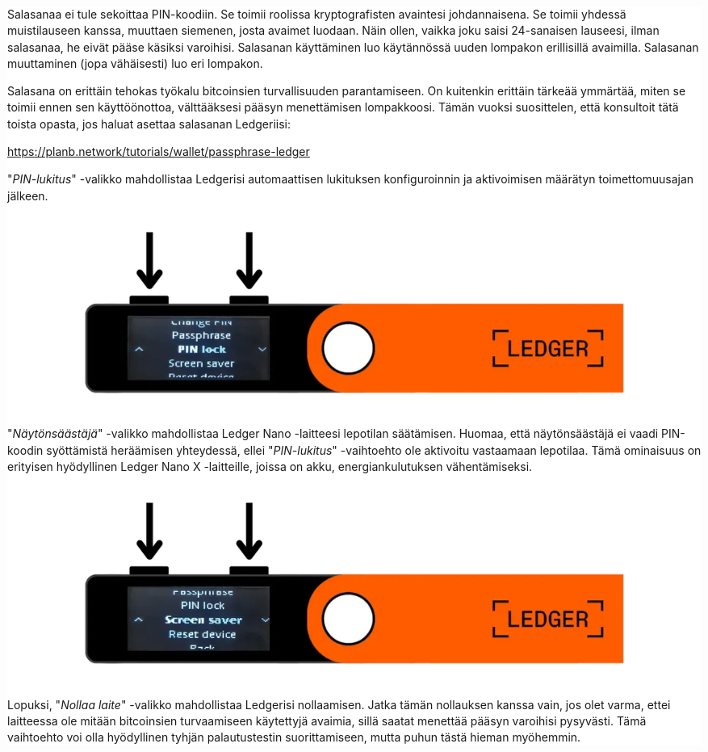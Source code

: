 Salasanaa ei tule sekoittaa PIN-koodiin. Se toimii roolissa kryptografisten avaintesi johdannaisena. Se toimii yhdessä muistilauseen kanssa, muuttaen siemenen, josta avaimet luodaan. Näin ollen, vaikka joku saisi 24-sanaisen lauseesi, ilman salasanaa, he eivät pääse käsiksi varoihisi. Salasanan käyttäminen luo käytännössä uuden lompakon erillisillä avaimilla. Salasanan muuttaminen (jopa vähäisesti) luo eri lompakon.

Salasana on erittäin tehokas työkalu bitcoinsien turvallisuuden parantamiseen. On kuitenkin erittäin tärkeää ymmärtää, miten se toimii ennen sen käyttöönottoa, välttääksesi pääsyn menettämisen lompakkoosi. Tämän vuoksi suosittelen, että konsultoit tätä toista opasta, jos haluat asettaa salasanan Ledgeriisi:

https://planb.network/tutorials/wallet/passphrase-ledger

"*PIN-lukitus*" -valikko mahdollistaa Ledgerisi automaattisen lukituksen konfiguroinnin ja aktivoimisen määrätyn toimettomuusajan jälkeen.

![NANO S PLUS LEDGER](assets/notext/24.webp)

"*Näytönsäästäjä*" -valikko mahdollistaa Ledger Nano -laitteesi lepotilan säätämisen. Huomaa, että näytönsäästäjä ei vaadi PIN-koodin syöttämistä heräämisen yhteydessä, ellei "*PIN-lukitus*" -vaihtoehto ole aktivoitu vastaamaan lepotilaa. Tämä ominaisuus on erityisen hyödyllinen Ledger Nano X -laitteille, joissa on akku, energiankulutuksen vähentämiseksi.

![NANO S PLUS LEDGER](assets/notext/25.webp)

Lopuksi, "*Nollaa laite*" -valikko mahdollistaa Ledgerisi nollaamisen. Jatka tämän nollauksen kanssa vain, jos olet varma, ettei laitteessa ole mitään bitcoinsien turvaamiseen käytettyjä avaimia, sillä saatat menettää pääsyn varoihisi pysyvästi. Tämä vaihtoehto voi olla hyödyllinen tyhjän palautustestin suorittamiseen, mutta puhun tästä hieman myöhemmin.

